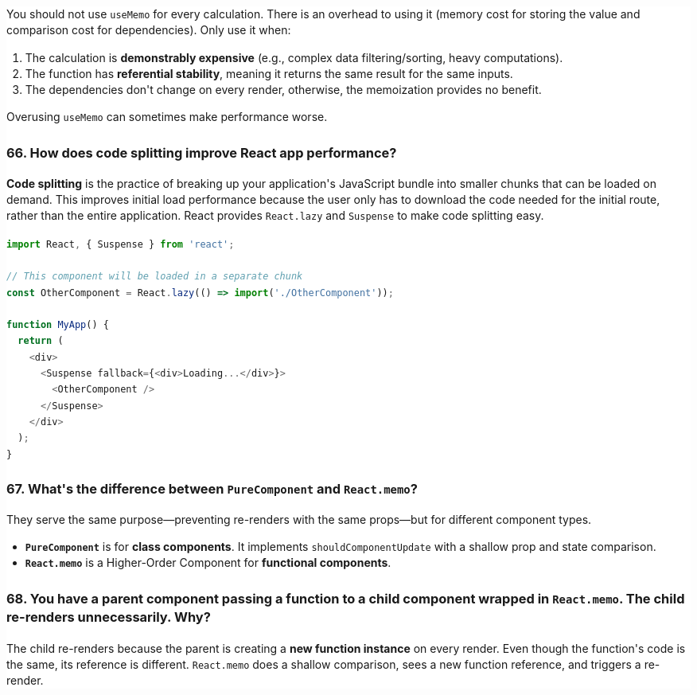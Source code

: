You should not use `useMemo` for every calculation. There is an overhead to using it (memory cost for storing the value and comparison cost for dependencies). Only use it when:

1.  The calculation is **demonstrably expensive** (e.g., complex data filtering/sorting, heavy computations).
2.  The function has **referential stability**, meaning it returns the same result for the same inputs.
3.  The dependencies don't change on every render, otherwise, the memoization provides no benefit.

Overusing `useMemo` can sometimes make performance worse.

### 66\. How does code splitting improve React app performance?

**Code splitting** is the practice of breaking up your application's JavaScript bundle into smaller chunks that can be loaded on demand. This improves initial load performance because the user only has to download the code needed for the initial route, rather than the entire application. React provides `React.lazy` and `Suspense` to make code splitting easy.

```javascript
import React, { Suspense } from 'react';

// This component will be loaded in a separate chunk
const OtherComponent = React.lazy(() => import('./OtherComponent'));

function MyApp() {
  return (
    <div>
      <Suspense fallback={<div>Loading...</div>}>
        <OtherComponent />
      </Suspense>
    </div>
  );
}
```

### 67\. What's the difference between `PureComponent` and `React.memo`?

They serve the same purpose—preventing re-renders with the same props—but for different component types.

  * **`PureComponent`** is for **class components**. It implements `shouldComponentUpdate` with a shallow prop and state comparison.
  * **`React.memo`** is a Higher-Order Component for **functional components**.

### 68\. You have a parent component passing a function to a child component wrapped in `React.memo`. The child re-renders unnecessarily. Why?

The child re-renders because the parent is creating a **new function instance** on every render. Even though the function's code is the same, its reference is different. `React.memo` does a shallow comparison, sees a new function reference, and triggers a re-render.
